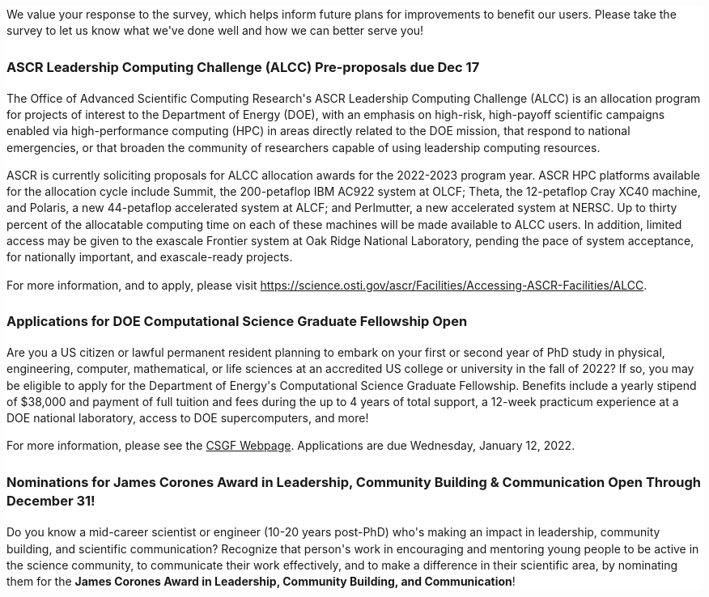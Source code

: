 We value your response to the survey, which helps inform future plans for
improvements to benefit our users. Please take the survey to let us know what 
we've done well and how we can better serve you!


### ASCR Leadership Computing Challenge (ALCC) Pre-proposals due Dec 17 <a name="alcc"/></a> 

The Office of Advanced Scientific Computing Research's ASCR Leadership Computing
Challenge (ALCC) is an allocation program for projects of interest to the
Department of Energy (DOE), with an emphasis on high-risk, high-payoff
scientific campaigns enabled via high-performance computing (HPC) in areas
directly related to the DOE mission, that respond to national emergencies, or
that broaden the community of researchers capable of using leadership computing
resources.

ASCR is currently soliciting proposals for ALCC allocation awards for the
2022-2023 program year. ASCR HPC platforms available for the allocation cycle
include Summit, the 200-petaflop IBM AC922 system at OLCF; Theta, the
12-petaflop Cray XC40 machine, and Polaris, a new 44-petaflop accelerated system
at ALCF; and Perlmutter, a new accelerated system at NERSC. Up to thirty percent
of the allocatable computing time on each of these machines will be made
available to ALCC users. In addition, limited access may be given to the
exascale Frontier system at Oak Ridge National Laboratory, pending the pace of
system acceptance, for nationally important, and exascale-ready projects.

For more information, and to apply, please visit
<https://science.osti.gov/ascr/Facilities/Accessing-ASCR-Facilities/ALCC>.


### Applications for DOE Computational Science Graduate Fellowship Open <a name="csgf"/></a> 

Are you a US citizen or lawful permanent resident planning to embark on your 
first or second year of PhD study in physical, engineering, computer, 
mathematical, or life sciences at an accredited US college or university in the 
fall of 2022? If so, you may be eligible to apply for the Department of Energy's
Computational Science Graduate Fellowship. Benefits include a yearly stipend of 
$38,000 and payment of full tuition and fees during the up to 4 years of total 
support, a 12-week practicum experience at a DOE national laboratory, access to 
DOE supercomputers, and more!

For more information, please see the 
[CSGF Webpage](https://www.krellinst.org/csgf/). Applications are due
Wednesday, January 12, 2022.


### Nominations for James Corones Award in Leadership, Community Building & Communication Open Through December 31! <a name="corones"/></a> 

Do you know a mid-career scientist or engineer (10-20 years post-PhD) who's 
making an impact in leadership, community building, and scientific 
communication? Recognize that person's work in encouraging and mentoring young 
people to be active in the science community, to communicate their work 
effectively, and to make a difference in their scientific area, by nominating 
them for the **James Corones Award in Leadership, Community Building, and 
Communication**!
